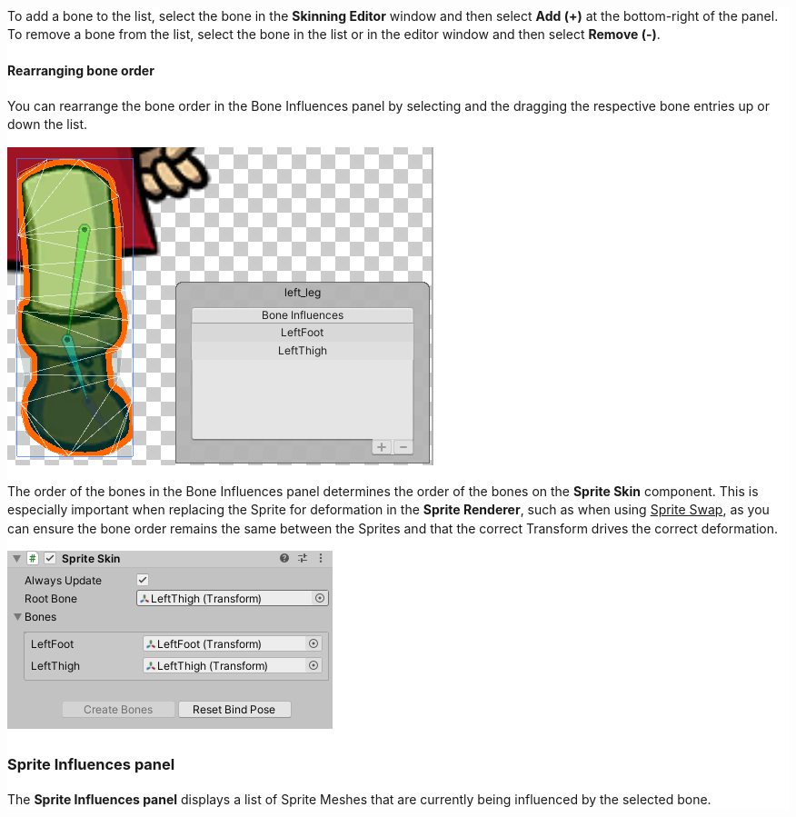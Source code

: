 To add a bone to the list, select the bone in the __Skinning Editor__ window and then select __Add (+)__ at the bottom-right of the panel. To remove a bone from the list, select the bone in the list or in the editor window and then select __Remove (-)__.

#### Rearranging bone order

You can rearrange the bone order in the Bone Influences panel by selecting and the dragging the respective bone entries up or down the list.

![](images/BoneInfluences_order.png)

The order of the bones in the Bone Influences panel determines the order of the bones on the __Sprite Skin__ component. This is especially important when replacing the Sprite for deformation in the __Sprite Renderer__, such as when using [Sprite Swap](SpriteSwapIntro.md), as you can ensure the bone order remains the same between the Sprites and that the correct Transform drives the correct deformation.

![](images/BoneInfluences_orderSpriteSkin.png)

### Sprite Influences panel

 The __Sprite Influences panel__ displays a list of Sprite Meshes that are currently being influenced by the selected bone.
